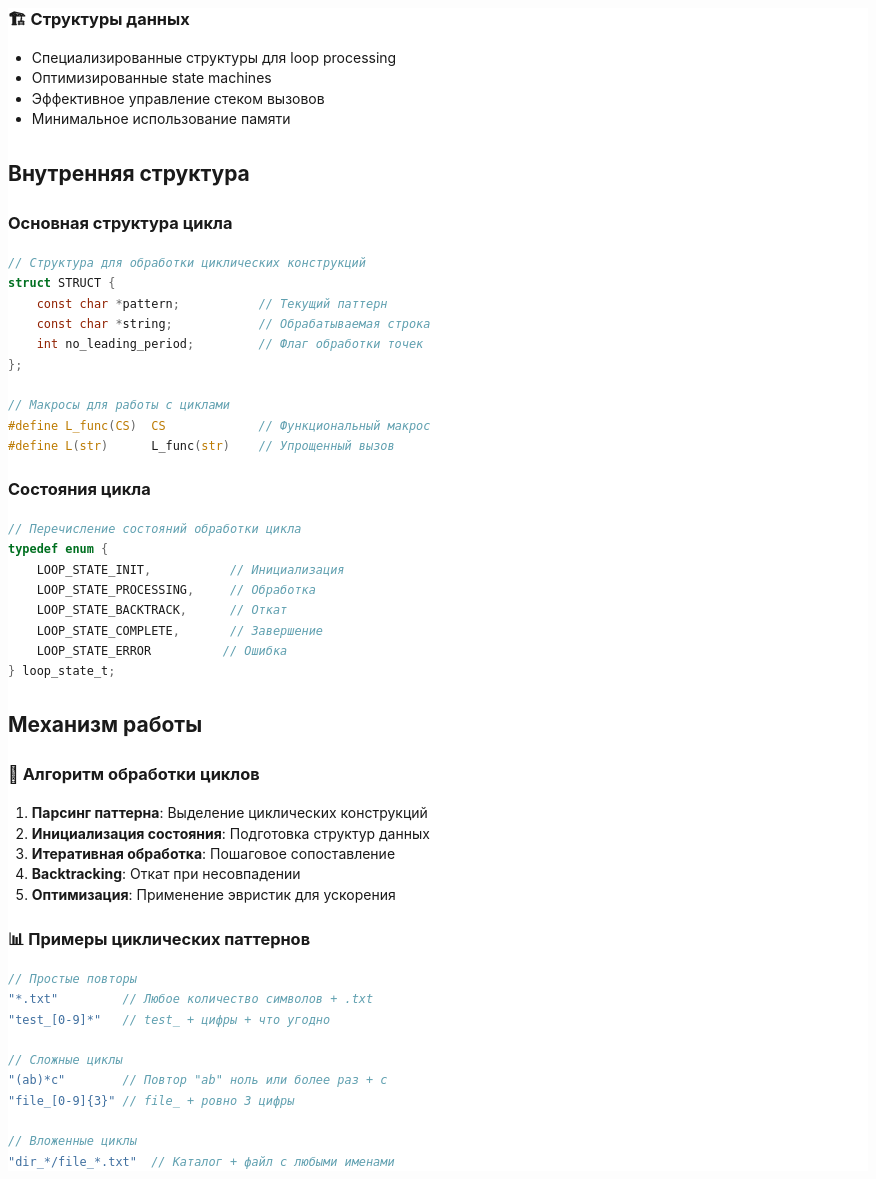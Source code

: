 ### 🏗️ **Структуры данных**
- Специализированные структуры для loop processing
- Оптимизированные state machines
- Эффективное управление стеком вызовов
- Минимальное использование памяти

## Внутренняя структура

### Основная структура цикла

```c
// Структура для обработки циклических конструкций
struct STRUCT {
    const char *pattern;           // Текущий паттерн
    const char *string;            // Обрабатываемая строка
    int no_leading_period;         // Флаг обработки точек
};

// Макросы для работы с циклами
#define L_func(CS)  CS             // Функциональный макрос
#define L(str)      L_func(str)    // Упрощенный вызов
```

### Состояния цикла

```c
// Перечисление состояний обработки цикла
typedef enum {
    LOOP_STATE_INIT,           // Инициализация
    LOOP_STATE_PROCESSING,     // Обработка
    LOOP_STATE_BACKTRACK,      // Откат
    LOOP_STATE_COMPLETE,       // Завершение
    LOOP_STATE_ERROR          // Ошибка
} loop_state_t;
```

## Механизм работы

### 🔄 **Алгоритм обработки циклов**

1. **Парсинг паттерна**: Выделение циклических конструкций
2. **Инициализация состояния**: Подготовка структур данных
3. **Итеративная обработка**: Пошаговое сопоставление
4. **Backtracking**: Откат при несовпадении
5. **Оптимизация**: Применение эвристик для ускорения

### 📊 **Примеры циклических паттернов**

```c
// Простые повторы
"*.txt"         // Любое количество символов + .txt
"test_[0-9]*"   // test_ + цифры + что угодно

// Сложные циклы
"(ab)*c"        // Повтор "ab" ноль или более раз + c
"file_[0-9]{3}" // file_ + ровно 3 цифры

// Вложенные циклы
"dir_*/file_*.txt"  // Каталог + файл с любыми именами
```

